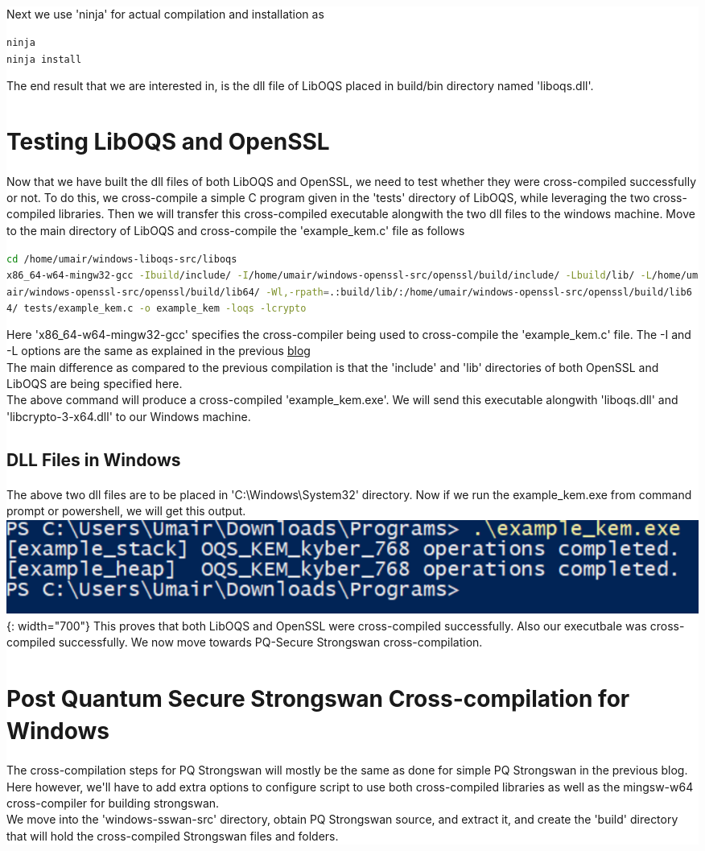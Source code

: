 Next we use 'ninja' for actual compilation and installation as
```bash
ninja
ninja install
```
The end result that we are interested in, is the dll file of LibOQS placed in build/bin directory named 'liboqs.dll'.

# Testing LibOQS and OpenSSL
Now that we have built the dll files of both LibOQS and OpenSSL, we need to test whether they were cross-compiled successfully or not. To do this, we cross-compile a simple C program given in the 'tests' directory of LibOQS, while leveraging the two cross-compiled libraries. Then we will transfer this cross-compiled executable alongwith the two dll files to the windows machine. 
Move to the main directory of LibOQS and cross-compile the 'example_kem.c' file as follows

```bash
cd /home/umair/windows-liboqs-src/liboqs
x86_64-w64-mingw32-gcc -Ibuild/include/ -I/home/umair/windows-openssl-src/openssl/build/include/ -Lbuild/lib/ -L/home/umair/windows-openssl-src/openssl/build/lib64/ -Wl,-rpath=.:build/lib/:/home/umair/windows-openssl-src/openssl/build/lib64/ tests/example_kem.c -o example_kem -loqs -lcrypto
```
Here 'x86_64-w64-mingw32-gcc' specifies the cross-compiler being used to cross-compile the 'example_kem.c' file. The -I and -L options are the same as explained in the previous [blog](http://127.0.0.1:4000/posts/converting-between-various-audio-formats-(2nd-post)/#:~:text=Below%20is%20a,by%20the%20program.)  
The main difference as compared to the previous compilation is that the 'include' and 'lib' directories of both OpenSSL and LibOQS are being specified here.  
The above command will produce a cross-compiled 'example_kem.exe'. We will send this executable alongwith 'liboqs.dll' and 'libcrypto-3-x64.dll' to our Windows machine.

## DLL Files in Windows
The above two dll files are to be placed in 'C:\Windows\System32' directory. Now if we run the example_kem.exe from command prompt or powershell, we will get this output.
![Executable Successfull](/assets/img/posts/post3/windowsexecutable.png){: width="700"}
This proves that both LibOQS and OpenSSL were cross-compiled successfully. Also our executbale was cross-compiled successfully. We now move towards PQ-Secure Strongswan cross-compilation.

# Post Quantum Secure Strongswan Cross-compilation for Windows
The cross-compilation steps for PQ Strongswan will mostly be the same as done for simple PQ Strongswan in the previous blog. Here however, we'll have to add extra options to configure script to use both cross-compiled libraries as well as the mingsw-w64 cross-compiler for building strongswan.  
We move into the 'windows-sswan-src' directory, obtain PQ Strongswan source, and extract it, and create the 'build' directory that will hold the cross-compiled Strongswan files and folders.
